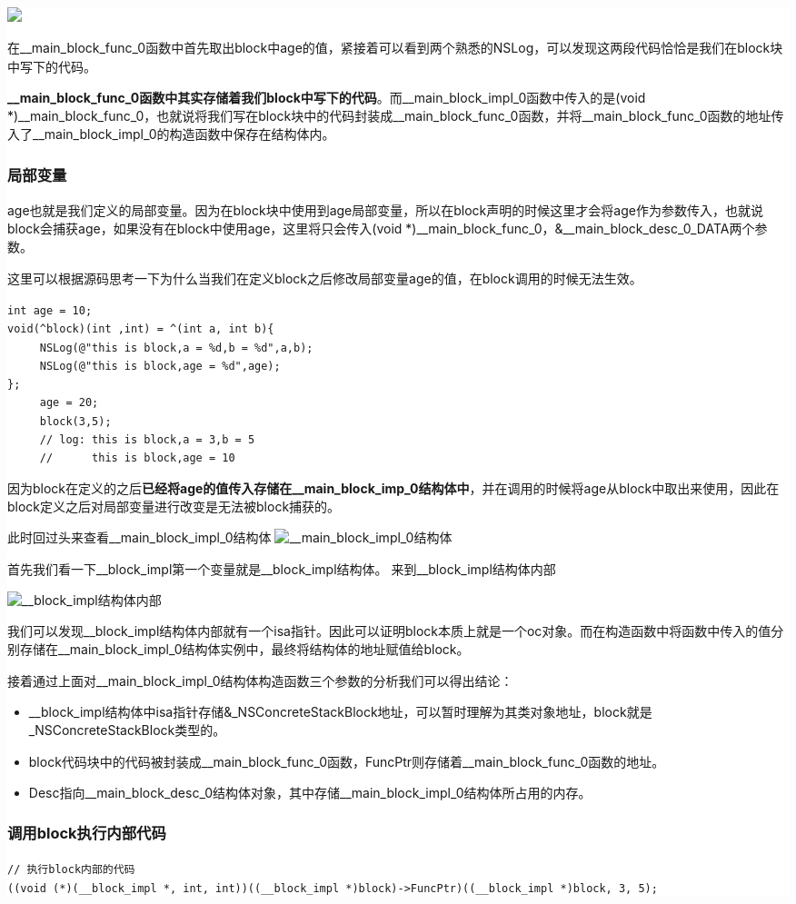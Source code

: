 ![](http://pic-mike.oss-cn-hongkong.aliyuncs.com/qiniu/15341520265815.jpg)

在__main_block_func_0函数中首先取出block中age的值，紧接着可以看到两个熟悉的NSLog，可以发现这两段代码恰恰是我们在block块中写下的代码。

**__main_block_func_0函数中其实存储着我们block中写下的代码**。而__main_block_impl_0函数中传入的是(void *)__main_block_func_0，也就说将我们写在block块中的代码封装成__main_block_func_0函数，并将__main_block_func_0函数的地址传入了__main_block_impl_0的构造函数中保存在结构体内。

### 局部变量

age也就是我们定义的局部变量。因为在block块中使用到age局部变量，所以在block声明的时候这里才会将age作为参数传入，也就说block会捕获age，如果没有在block中使用age，这里将只会传入(void *)__main_block_func_0，&__main_block_desc_0_DATA两个参数。

这里可以根据源码思考一下为什么当我们在定义block之后修改局部变量age的值，在block调用的时候无法生效。

```objc
int age = 10;
void(^block)(int ,int) = ^(int a, int b){
     NSLog(@"this is block,a = %d,b = %d",a,b);
     NSLog(@"this is block,age = %d",age);
};
     age = 20;
     block(3,5); 
     // log: this is block,a = 3,b = 5
     //      this is block,age = 10
```

因为block在定义的之后**已经将age的值传入存储在__main_block_imp_0结构体中**，并在调用的时候将age从block中取出来使用，因此在block定义之后对局部变量进行改变是无法被block捕获的。

此时回过头来查看__main_block_impl_0结构体
![__main_block_impl_0结构体](http://pic-mike.oss-cn-hongkong.aliyuncs.com/qiniu/15341524633892.jpg)

首先我们看一下__block_impl第一个变量就是__block_impl结构体。
来到__block_impl结构体内部

![__block_impl结构体内部](http://pic-mike.oss-cn-hongkong.aliyuncs.com/qiniu/15341550978667.jpg)

我们可以发现__block_impl结构体内部就有一个isa指针。因此可以证明block本质上就是一个oc对象。而在构造函数中将函数中传入的值分别存储在__main_block_impl_0结构体实例中，最终将结构体的地址赋值给block。

接着通过上面对__main_block_impl_0结构体构造函数三个参数的分析我们可以得出结论：

* __block_impl结构体中isa指针存储&_NSConcreteStackBlock地址，可以暂时理解为其类对象地址，block就是_NSConcreteStackBlock类型的。

* block代码块中的代码被封装成__main_block_func_0函数，FuncPtr则存储着__main_block_func_0函数的地址。

* Desc指向__main_block_desc_0结构体对象，其中存储__main_block_impl_0结构体所占用的内存。

### 调用block执行内部代码

```objc
// 执行block内部的代码
((void (*)(__block_impl *, int, int))((__block_impl *)block)->FuncPtr)((__block_impl *)block, 3, 5);
```
